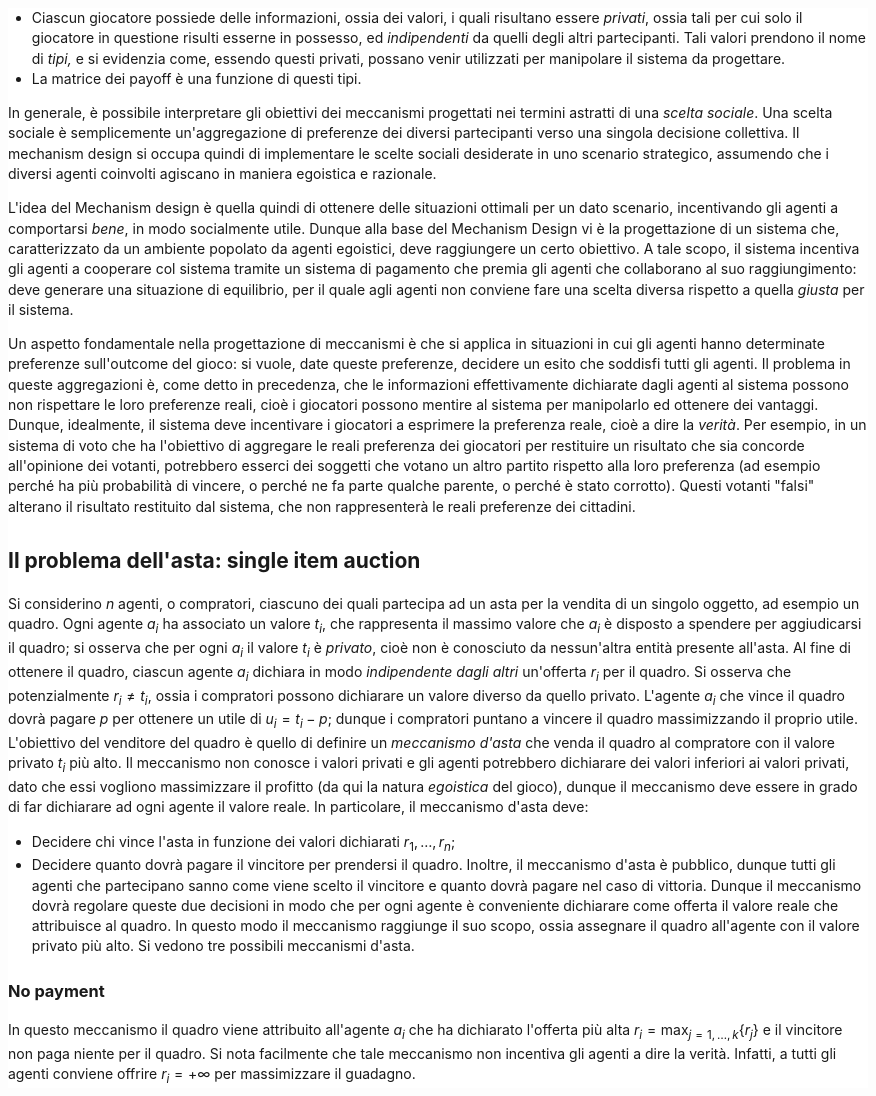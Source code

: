 - Ciascun giocatore possiede delle informazioni, ossia dei valori, i quali risultano essere *privati*, ossia tali per cui solo il giocatore in questione risulti esserne in possesso, ed *indipendenti* da quelli degli altri partecipanti. Tali valori prendono il nome di *tipi,* e si evidenzia come, essendo questi privati, possano venir utilizzati per manipolare il sistema da progettare.
- La matrice dei payoff è una funzione di questi tipi.

In generale, è possibile interpretare gli obiettivi dei meccanismi progettati nei termini astratti di una *scelta sociale*. Una scelta sociale è semplicemente un'aggregazione di preferenze dei diversi partecipanti verso una singola decisione collettiva. Il mechanism design si occupa quindi di implementare le scelte sociali desiderate in uno scenario strategico, assumendo che i diversi agenti coinvolti agiscano in maniera egoistica e razionale.

L'idea del Mechanism design è quella quindi di ottenere delle situazioni ottimali per un dato scenario,  incentivando gli agenti a comportarsi *bene*, in modo socialmente utile. 
Dunque alla base del Mechanism Design vi è la progettazione di un sistema che, caratterizzato da un ambiente popolato da agenti egoistici, deve raggiungere un certo obiettivo. A tale scopo, il sistema incentiva gli agenti a cooperare col sistema tramite un sistema di pagamento che premia gli agenti che collaborano al suo raggiungimento: deve generare una situazione di equilibrio, per il quale agli agenti non conviene fare una scelta diversa rispetto a quella *giusta* per il sistema.

Un aspetto fondamentale nella progettazione di meccanismi è che si applica in situazioni in cui gli agenti hanno determinate preferenze sull'outcome del gioco: si vuole, date queste preferenze, decidere un esito che soddisfi tutti gli agenti. Il problema in queste aggregazioni è, come detto in precedenza, che le informazioni effettivamente dichiarate dagli agenti al sistema possono non rispettare le loro preferenze reali, cioè i giocatori possono mentire al sistema per manipolarlo ed ottenere dei vantaggi. Dunque, idealmente, il sistema deve incentivare i giocatori a esprimere la preferenza reale, cioè a dire la *verità*.
Per esempio, in un sistema di voto che ha l'obiettivo di aggregare le reali preferenza dei giocatori per restituire un risultato che sia concorde all'opinione dei votanti, potrebbero esserci dei soggetti che votano un altro partito rispetto alla loro preferenza (ad esempio perché ha più probabilità di vincere, o perché ne fa parte qualche parente, o perché è stato corrotto). Questi votanti "falsi" alterano il risultato restituito dal sistema, che non rappresenterà le reali preferenze dei cittadini.

## Il problema dell'asta: single item auction
Si considerino $n$ agenti, o compratori, ciascuno dei quali partecipa ad un asta per la vendita di un singolo oggetto, ad esempio un quadro.
Ogni agente $a_i$ ha associato un valore $t_i$, che rappresenta il massimo valore che $a_i$ è disposto a spendere per aggiudicarsi il quadro; si osserva che per ogni $a_i$ il valore $t_i$ è *privato*, cioè non è conosciuto da nessun'altra entità presente all'asta.
Al fine di ottenere il quadro, ciascun agente $a_i$ dichiara in modo *indipendente dagli altri* un'offerta $r_i$ per il quadro. Si osserva che potenzialmente $r_i \neq t_i$, ossia i compratori possono dichiarare un valore diverso da quello privato.
L'agente $a_i$ che vince il quadro dovrà pagare $p$ per ottenere un utile di $u_i = t_i - p$; dunque i compratori puntano a vincere il quadro massimizzando il proprio utile.
L'obiettivo del venditore del quadro è quello di definire un *meccanismo d'asta* che venda il quadro al compratore con il valore privato $t_i$ più alto.
Il meccanismo non conosce i valori privati e gli agenti potrebbero dichiarare dei valori inferiori ai valori privati, dato che essi vogliono massimizzare il profitto (da qui la natura *egoistica* del gioco), dunque il meccanismo deve essere in grado di far dichiarare ad ogni agente il valore reale.
In particolare, il meccanismo d'asta deve:
- Decidere chi vince l'asta in funzione dei valori dichiarati $r_1,\dots,r_n$;
- Decidere quanto dovrà pagare il vincitore per prendersi il quadro.
Inoltre, il meccanismo d'asta è pubblico, dunque tutti gli agenti che partecipano sanno come viene scelto il vincitore e quanto dovrà pagare nel caso di vittoria.
Dunque il meccanismo dovrà regolare queste due decisioni in modo che per ogni agente è conveniente dichiarare come offerta il valore reale che attribuisce al quadro. In questo modo il meccanismo raggiunge il suo scopo, ossia assegnare il quadro all'agente con il valore privato più alto.
Si vedono tre possibili meccanismi d'asta.
### No payment
In questo meccanismo il quadro viene attribuito all'agente $a_i$ che ha dichiarato l'offerta più alta $r_i = \max_{j=1,\dots,k}\{ r_{j} \}$ e il vincitore non paga niente per il quadro.
Si nota facilmente che tale meccanismo non incentiva gli agenti a dire la verità. Infatti, a tutti gli agenti conviene offrire $r_i = +\infty$ per massimizzare il guadagno.